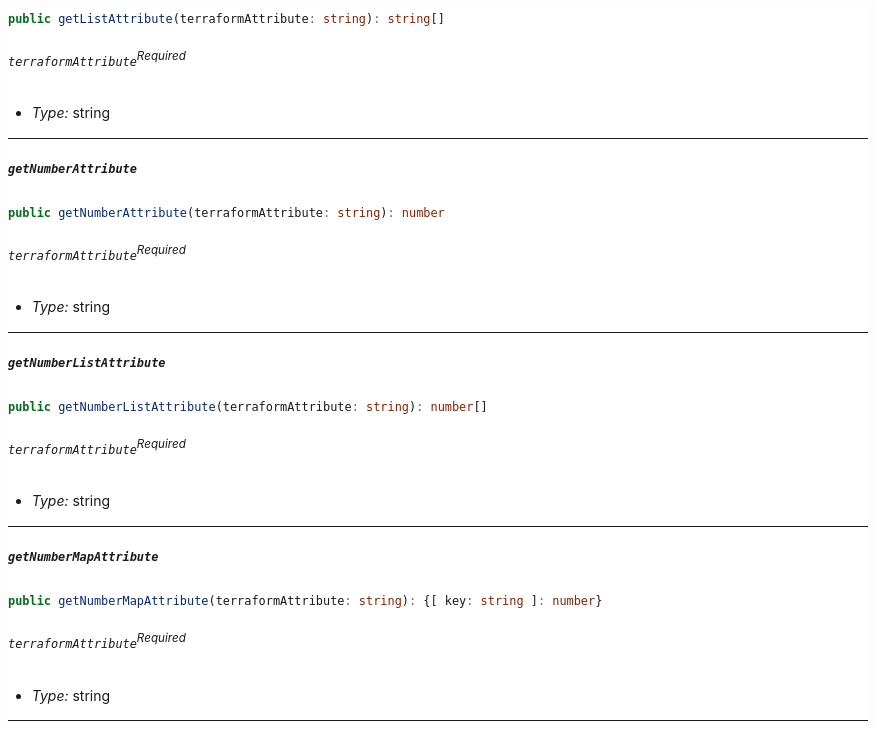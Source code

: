```typescript
public getListAttribute(terraformAttribute: string): string[]
```

###### `terraformAttribute`<sup>Required</sup> <a name="terraformAttribute" id="rhizo-co-terraform-provider-wiz.user.User.getListAttribute.parameter.terraformAttribute"></a>

- *Type:* string

---

##### `getNumberAttribute` <a name="getNumberAttribute" id="rhizo-co-terraform-provider-wiz.user.User.getNumberAttribute"></a>

```typescript
public getNumberAttribute(terraformAttribute: string): number
```

###### `terraformAttribute`<sup>Required</sup> <a name="terraformAttribute" id="rhizo-co-terraform-provider-wiz.user.User.getNumberAttribute.parameter.terraformAttribute"></a>

- *Type:* string

---

##### `getNumberListAttribute` <a name="getNumberListAttribute" id="rhizo-co-terraform-provider-wiz.user.User.getNumberListAttribute"></a>

```typescript
public getNumberListAttribute(terraformAttribute: string): number[]
```

###### `terraformAttribute`<sup>Required</sup> <a name="terraformAttribute" id="rhizo-co-terraform-provider-wiz.user.User.getNumberListAttribute.parameter.terraformAttribute"></a>

- *Type:* string

---

##### `getNumberMapAttribute` <a name="getNumberMapAttribute" id="rhizo-co-terraform-provider-wiz.user.User.getNumberMapAttribute"></a>

```typescript
public getNumberMapAttribute(terraformAttribute: string): {[ key: string ]: number}
```

###### `terraformAttribute`<sup>Required</sup> <a name="terraformAttribute" id="rhizo-co-terraform-provider-wiz.user.User.getNumberMapAttribute.parameter.terraformAttribute"></a>

- *Type:* string

---